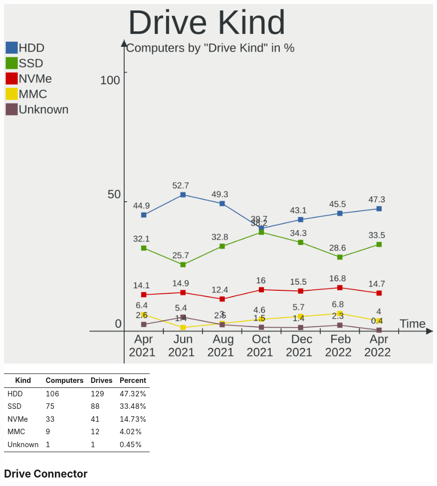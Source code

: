 ![Drive Kind](./All/images/line_chart/drive_kind.svg)

| Kind    | Computers | Drives | Percent |
|---------|-----------|--------|---------|
| HDD     | 106       | 129    | 47.32%  |
| SSD     | 75        | 88     | 33.48%  |
| NVMe    | 33        | 41     | 14.73%  |
| MMC     | 9         | 12     | 4.02%   |
| Unknown | 1         | 1      | 0.45%   |

Drive Connector
---------------
